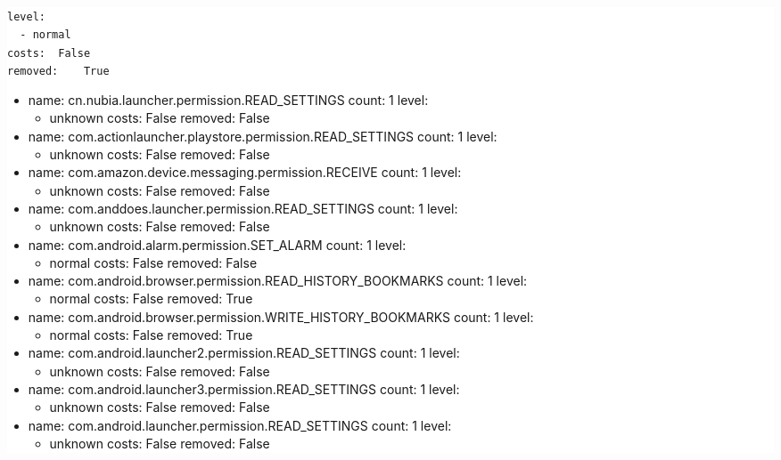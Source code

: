     level:
      - normal
    costs:	False
    removed:	True
  - name:	cn.nubia.launcher.permission.READ_SETTINGS
    count:	1
    level:
      - unknown
    costs:	False
    removed:	False
  - name:	com.actionlauncher.playstore.permission.READ_SETTINGS
    count:	1
    level:
      - unknown
    costs:	False
    removed:	False
  - name:	com.amazon.device.messaging.permission.RECEIVE
    count:	1
    level:
      - unknown
    costs:	False
    removed:	False
  - name:	com.anddoes.launcher.permission.READ_SETTINGS
    count:	1
    level:
      - unknown
    costs:	False
    removed:	False
  - name:	com.android.alarm.permission.SET_ALARM
    count:	1
    level:
      - normal
    costs:	False
    removed:	False
  - name:	com.android.browser.permission.READ_HISTORY_BOOKMARKS
    count:	1
    level:
      - normal
    costs:	False
    removed:	True
  - name:	com.android.browser.permission.WRITE_HISTORY_BOOKMARKS
    count:	1
    level:
      - normal
    costs:	False
    removed:	True
  - name:	com.android.launcher2.permission.READ_SETTINGS
    count:	1
    level:
      - unknown
    costs:	False
    removed:	False
  - name:	com.android.launcher3.permission.READ_SETTINGS
    count:	1
    level:
      - unknown
    costs:	False
    removed:	False
  - name:	com.android.launcher.permission.READ_SETTINGS
    count:	1
    level:
      - unknown
    costs:	False
    removed:	False